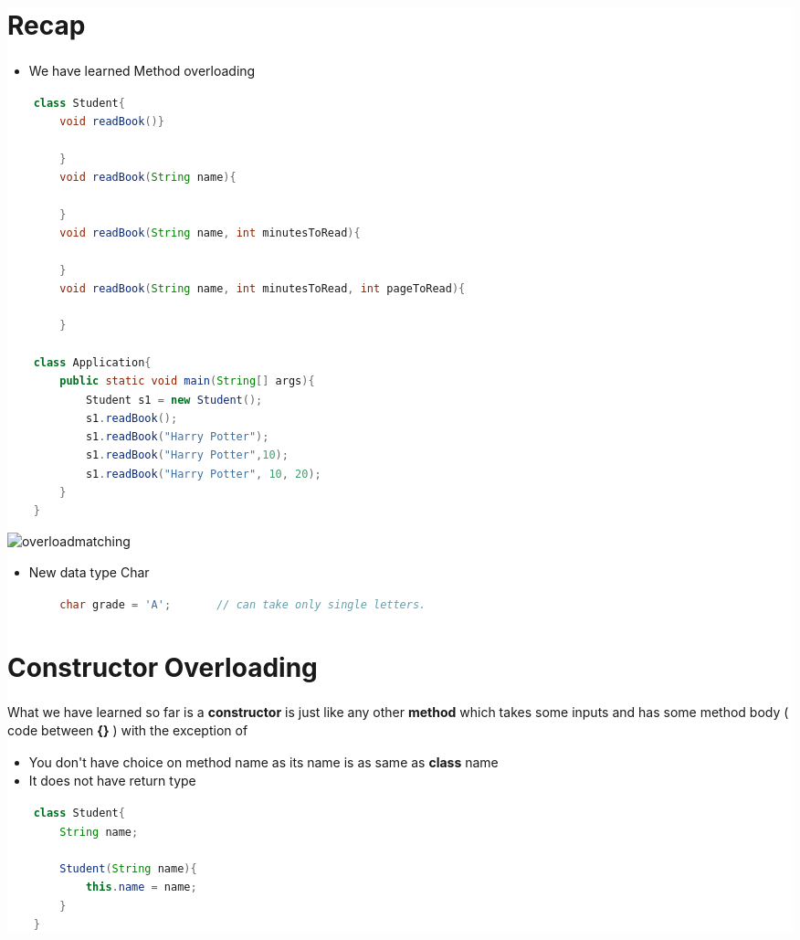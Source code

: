 # Recap
* We have learned Method overloading
```java
    class Student{
        void readBook()}

        }
        void readBook(String name){

        }
        void readBook(String name, int minutesToRead){

        }
        void readBook(String name, int minutesToRead, int pageToRead){

        }

    class Application{
        public static void main(String[] args){
            Student s1 = new Student();
            s1.readBook();
            s1.readBook("Harry Potter");
            s1.readBook("Harry Potter",10);
            s1.readBook("Harry Potter", 10, 20);
        }
    }


```
![overloadmatching](https://github.com/sairamaj/programmingclass/blob/master/images/overloadmatching.png)

* New data type Char
```java
        char grade = 'A';       // can take only single letters.
```

# Constructor Overloading
What we have learned so far is a __constructor__ is just like any other __method__ which takes some inputs and has some method body ( code between __{}__ ) with the exception of
* You don't have choice on method name as its name is as same as __class__ name
* It does not have return type
```java
    class Student{
        String name;

        Student(String name){
            this.name = name;
        }
    }
```
